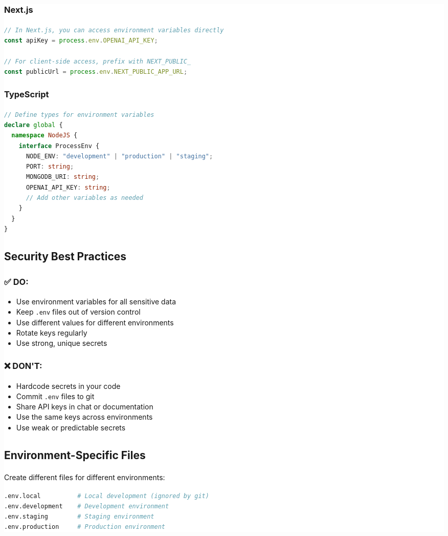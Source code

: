 ### Next.js

```javascript
// In Next.js, you can access environment variables directly
const apiKey = process.env.OPENAI_API_KEY;

// For client-side access, prefix with NEXT_PUBLIC_
const publicUrl = process.env.NEXT_PUBLIC_APP_URL;
```

### TypeScript

```typescript
// Define types for environment variables
declare global {
  namespace NodeJS {
    interface ProcessEnv {
      NODE_ENV: "development" | "production" | "staging";
      PORT: string;
      MONGODB_URI: string;
      OPENAI_API_KEY: string;
      // Add other variables as needed
    }
  }
}
```

## Security Best Practices

### ✅ DO:

- Use environment variables for all sensitive data
- Keep `.env` files out of version control
- Use different values for different environments
- Rotate keys regularly
- Use strong, unique secrets

### ❌ DON'T:

- Hardcode secrets in your code
- Commit `.env` files to git
- Share API keys in chat or documentation
- Use the same keys across environments
- Use weak or predictable secrets

## Environment-Specific Files

Create different files for different environments:

```bash
.env.local          # Local development (ignored by git)
.env.development    # Development environment
.env.staging        # Staging environment
.env.production     # Production environment
```
